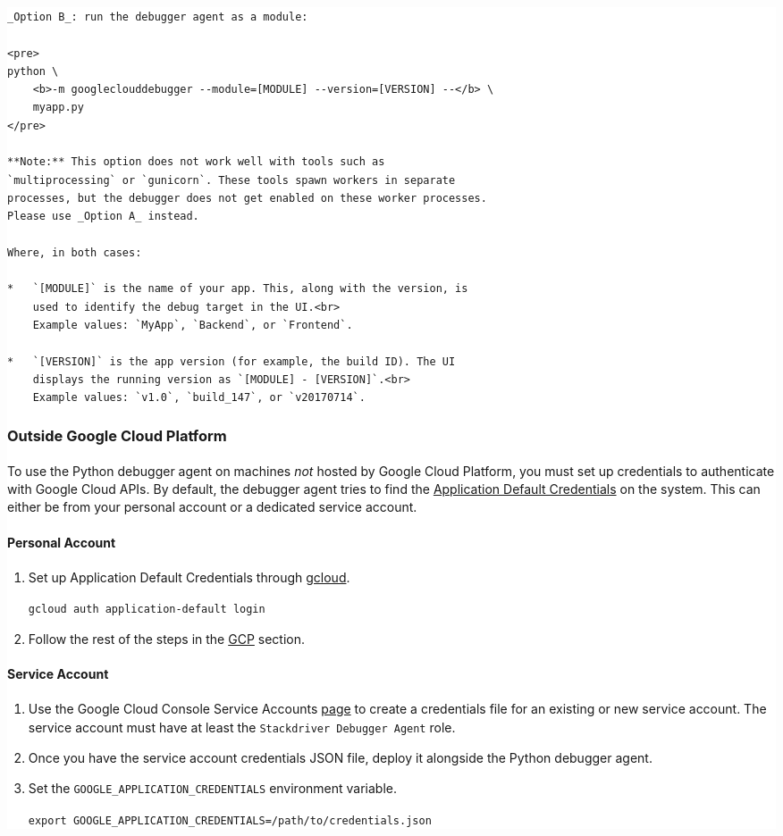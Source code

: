     _Option B_: run the debugger agent as a module:

    <pre>
    python \
        <b>-m googleclouddebugger --module=[MODULE] --version=[VERSION] --</b> \
        myapp.py
    </pre>

    **Note:** This option does not work well with tools such as
    `multiprocessing` or `gunicorn`. These tools spawn workers in separate
    processes, but the debugger does not get enabled on these worker processes.
    Please use _Option A_ instead.

    Where, in both cases:

    *   `[MODULE]` is the name of your app. This, along with the version, is
        used to identify the debug target in the UI.<br>
        Example values: `MyApp`, `Backend`, or `Frontend`.

    *   `[VERSION]` is the app version (for example, the build ID). The UI
        displays the running version as `[MODULE] - [VERSION]`.<br>
        Example values: `v1.0`, `build_147`, or `v20170714`.

### Outside Google Cloud Platform

To use the Python debugger agent on machines <i>not</i> hosted by Google Cloud
Platform, you must set up credentials to authenticate with Google Cloud APIs. By
default, the debugger agent tries to find the [Application Default
Credentials](https://cloud.google.com/docs/authentication/production) on the
system. This can either be from your personal account or a dedicated service
account.

#### Personal Account

1.  Set up Application Default Credentials through
    [gcloud](https://cloud.google.com/sdk/gcloud/reference/auth/application-default/login).

    ```shell
    gcloud auth application-default login
    ```

2.  Follow the rest of the steps in the [GCP](#google-cloud-platform) section.

#### Service Account

1.  Use the Google Cloud Console Service Accounts
    [page](https://console.cloud.google.com/iam-admin/serviceaccounts/project)
    to create a credentials file for an existing or new service account. The
    service account must have at least the `Stackdriver Debugger Agent` role.

2.  Once you have the service account credentials JSON file, deploy it alongside
    the Python debugger agent.

3.  Set the `GOOGLE_APPLICATION_CREDENTIALS` environment variable.

    ```shell
    export GOOGLE_APPLICATION_CREDENTIALS=/path/to/credentials.json
    ```
